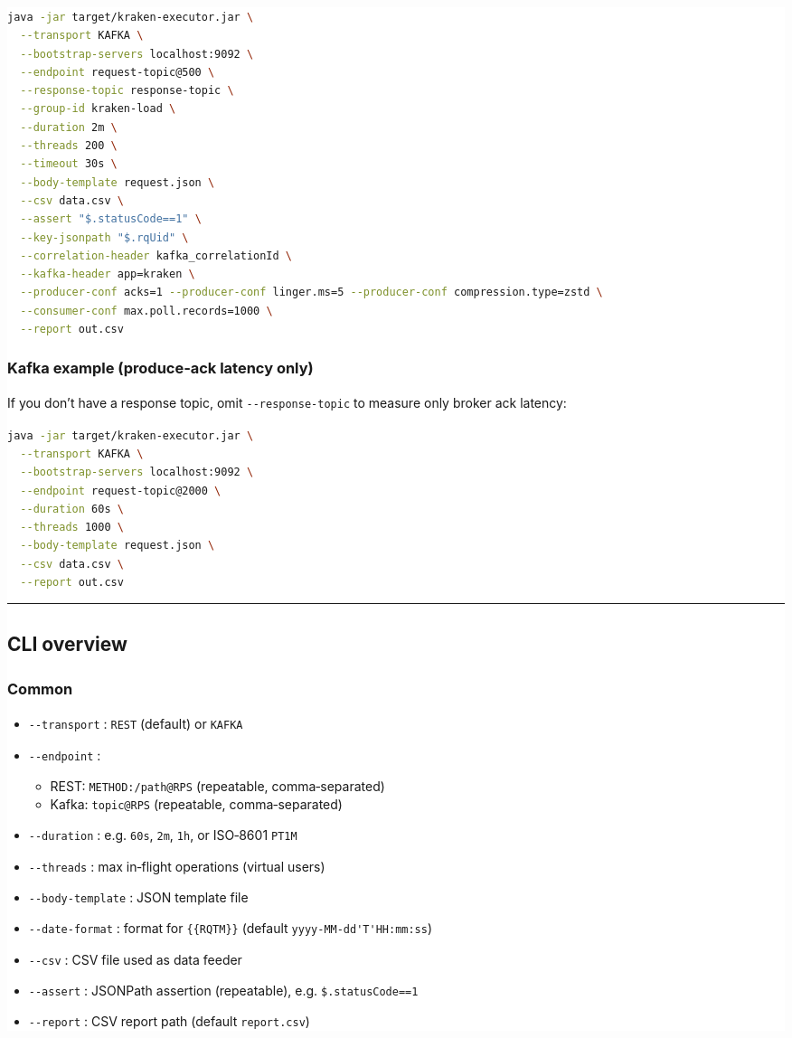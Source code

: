 ```bash
java -jar target/kraken-executor.jar \
  --transport KAFKA \
  --bootstrap-servers localhost:9092 \
  --endpoint request-topic@500 \
  --response-topic response-topic \
  --group-id kraken-load \
  --duration 2m \
  --threads 200 \
  --timeout 30s \
  --body-template request.json \
  --csv data.csv \
  --assert "$.statusCode==1" \
  --key-jsonpath "$.rqUid" \
  --correlation-header kafka_correlationId \
  --kafka-header app=kraken \
  --producer-conf acks=1 --producer-conf linger.ms=5 --producer-conf compression.type=zstd \
  --consumer-conf max.poll.records=1000 \
  --report out.csv
```

### Kafka example (produce‑ack latency only)

If you don’t have a response topic, omit `--response-topic` to measure only broker ack latency:

```bash
java -jar target/kraken-executor.jar \
  --transport KAFKA \
  --bootstrap-servers localhost:9092 \
  --endpoint request-topic@2000 \
  --duration 60s \
  --threads 1000 \
  --body-template request.json \
  --csv data.csv \
  --report out.csv
```

---

## CLI overview

### Common

* `--transport` : `REST` (default) or `KAFKA`
* `--endpoint` :

    * REST: `METHOD:/path@RPS` (repeatable, comma‑separated)
    * Kafka: `topic@RPS` (repeatable, comma‑separated)
* `--duration` : e.g. `60s`, `2m`, `1h`, or ISO‑8601 `PT1M`
* `--threads` : max in‑flight operations (virtual users)
* `--body-template` : JSON template file
* `--date-format` : format for `{{RQTM}}` (default `yyyy-MM-dd'T'HH:mm:ss`)
* `--csv` : CSV file used as data feeder
* `--assert` : JSONPath assertion (repeatable), e.g. `$.statusCode==1`
* `--report` : CSV report path (default `report.csv`)
